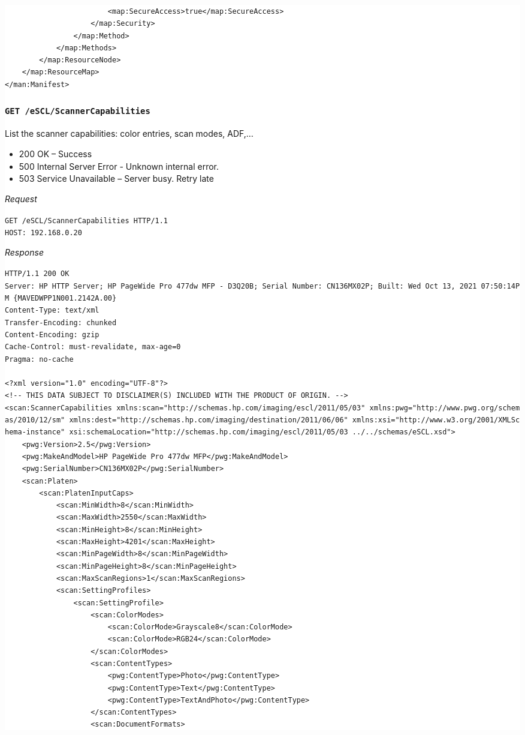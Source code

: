 ```http request
						<map:SecureAccess>true</map:SecureAccess>
					</map:Security>
				</map:Method>
			</map:Methods>
		</map:ResourceNode>
	</map:ResourceMap>
</man:Manifest>
```

### `GET /eSCL/ScannerCapabilities`

List the scanner capabilities: color entries, scan modes, ADF,…

- 200 OK – Success
- 500 Internal Server Error - Unknown internal error.
- 503 Service Unavailable – Server busy. Retry late

_Request_

```http request
GET /eSCL/ScannerCapabilities HTTP/1.1
HOST: 192.168.0.20
```

_Response_

```http request
HTTP/1.1 200 OK
Server: HP HTTP Server; HP PageWide Pro 477dw MFP - D3Q20B; Serial Number: CN136MX02P; Built: Wed Oct 13, 2021 07:50:14PM {MAVEDWPP1N001.2142A.00}
Content-Type: text/xml
Transfer-Encoding: chunked
Content-Encoding: gzip
Cache-Control: must-revalidate, max-age=0
Pragma: no-cache

<?xml version="1.0" encoding="UTF-8"?>
<!-- THIS DATA SUBJECT TO DISCLAIMER(S) INCLUDED WITH THE PRODUCT OF ORIGIN. -->
<scan:ScannerCapabilities xmlns:scan="http://schemas.hp.com/imaging/escl/2011/05/03" xmlns:pwg="http://www.pwg.org/schemas/2010/12/sm" xmlns:dest="http://schemas.hp.com/imaging/destination/2011/06/06" xmlns:xsi="http://www.w3.org/2001/XMLSchema-instance" xsi:schemaLocation="http://schemas.hp.com/imaging/escl/2011/05/03 ../../schemas/eSCL.xsd">
	<pwg:Version>2.5</pwg:Version>
	<pwg:MakeAndModel>HP PageWide Pro 477dw MFP</pwg:MakeAndModel>
	<pwg:SerialNumber>CN136MX02P</pwg:SerialNumber>
	<scan:Platen>
		<scan:PlatenInputCaps>
			<scan:MinWidth>8</scan:MinWidth>
			<scan:MaxWidth>2550</scan:MaxWidth>
			<scan:MinHeight>8</scan:MinHeight>
			<scan:MaxHeight>4201</scan:MaxHeight>
			<scan:MinPageWidth>8</scan:MinPageWidth>
			<scan:MinPageHeight>8</scan:MinPageHeight>
			<scan:MaxScanRegions>1</scan:MaxScanRegions>
			<scan:SettingProfiles>
				<scan:SettingProfile>
					<scan:ColorModes>
						<scan:ColorMode>Grayscale8</scan:ColorMode>
						<scan:ColorMode>RGB24</scan:ColorMode>
					</scan:ColorModes>
					<scan:ContentTypes>
						<pwg:ContentType>Photo</pwg:ContentType>
						<pwg:ContentType>Text</pwg:ContentType>
						<pwg:ContentType>TextAndPhoto</pwg:ContentType>
					</scan:ContentTypes>
					<scan:DocumentFormats>
```